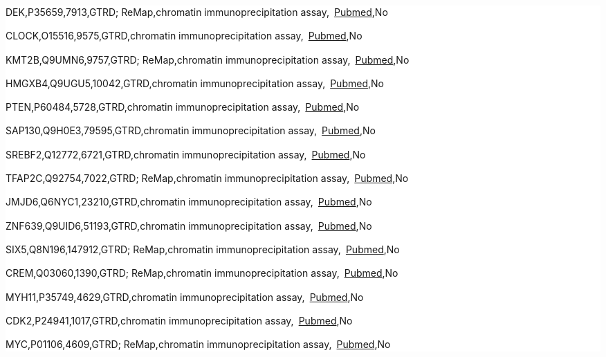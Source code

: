   DEK,P35659,7913,GTRD; ReMap,chromatin immunoprecipitation assay,&ensp;<a href="https://www.ncbi.nlm.nih.gov/pubmed/?term=29126285%5Buid%5D+OR+27924024%5Buid%5D"
  target="_blank"><i uk-icon="icon: link"></i>Pubmed</a>,No

  CLOCK,O15516,9575,GTRD,chromatin immunoprecipitation assay,&ensp;<a href="https://www.ncbi.nlm.nih.gov/pubmed/?term=27924024%5Buid%5D"
  target="_blank"><i uk-icon="icon: link"></i>Pubmed</a>,No

  KMT2B,Q9UMN6,9757,GTRD; ReMap,chromatin immunoprecipitation assay,&ensp;<a href="https://www.ncbi.nlm.nih.gov/pubmed/?term=29126285%5Buid%5D+OR+27924024%5Buid%5D"
  target="_blank"><i uk-icon="icon: link"></i>Pubmed</a>,No

  HMGXB4,Q9UGU5,10042,GTRD,chromatin immunoprecipitation assay,&ensp;<a href="https://www.ncbi.nlm.nih.gov/pubmed/?term=27924024%5Buid%5D"
  target="_blank"><i uk-icon="icon: link"></i>Pubmed</a>,No

  PTEN,P60484,5728,GTRD,chromatin immunoprecipitation assay,&ensp;<a href="https://www.ncbi.nlm.nih.gov/pubmed/?term=27924024%5Buid%5D"
  target="_blank"><i uk-icon="icon: link"></i>Pubmed</a>,No

  SAP130,Q9H0E3,79595,GTRD,chromatin immunoprecipitation assay,&ensp;<a href="https://www.ncbi.nlm.nih.gov/pubmed/?term=27924024%5Buid%5D"
  target="_blank"><i uk-icon="icon: link"></i>Pubmed</a>,No

  SREBF2,Q12772,6721,GTRD,chromatin immunoprecipitation assay,&ensp;<a href="https://www.ncbi.nlm.nih.gov/pubmed/?term=27924024%5Buid%5D"
  target="_blank"><i uk-icon="icon: link"></i>Pubmed</a>,No

  TFAP2C,Q92754,7022,GTRD; ReMap,chromatin immunoprecipitation assay,&ensp;<a href="https://www.ncbi.nlm.nih.gov/pubmed/?term=29126285%5Buid%5D+OR+27924024%5Buid%5D"
  target="_blank"><i uk-icon="icon: link"></i>Pubmed</a>,No

  JMJD6,Q6NYC1,23210,GTRD,chromatin immunoprecipitation assay,&ensp;<a href="https://www.ncbi.nlm.nih.gov/pubmed/?term=27924024%5Buid%5D"
  target="_blank"><i uk-icon="icon: link"></i>Pubmed</a>,No

  ZNF639,Q9UID6,51193,GTRD,chromatin immunoprecipitation assay,&ensp;<a href="https://www.ncbi.nlm.nih.gov/pubmed/?term=27924024%5Buid%5D"
  target="_blank"><i uk-icon="icon: link"></i>Pubmed</a>,No

  SIX5,Q8N196,147912,GTRD; ReMap,chromatin immunoprecipitation assay,&ensp;<a href="https://www.ncbi.nlm.nih.gov/pubmed/?term=29126285%5Buid%5D+OR+27924024%5Buid%5D"
  target="_blank"><i uk-icon="icon: link"></i>Pubmed</a>,No

  CREM,Q03060,1390,GTRD; ReMap,chromatin immunoprecipitation assay,&ensp;<a href="https://www.ncbi.nlm.nih.gov/pubmed/?term=29126285%5Buid%5D+OR+27924024%5Buid%5D"
  target="_blank"><i uk-icon="icon: link"></i>Pubmed</a>,No

  MYH11,P35749,4629,GTRD,chromatin immunoprecipitation assay,&ensp;<a href="https://www.ncbi.nlm.nih.gov/pubmed/?term=27924024%5Buid%5D"
  target="_blank"><i uk-icon="icon: link"></i>Pubmed</a>,No

  CDK2,P24941,1017,GTRD,chromatin immunoprecipitation assay,&ensp;<a href="https://www.ncbi.nlm.nih.gov/pubmed/?term=27924024%5Buid%5D"
  target="_blank"><i uk-icon="icon: link"></i>Pubmed</a>,No

  MYC,P01106,4609,GTRD; ReMap,chromatin immunoprecipitation assay,&ensp;<a href="https://www.ncbi.nlm.nih.gov/pubmed/?term=29126285%5Buid%5D+OR+27924024%5Buid%5D"
  target="_blank"><i uk-icon="icon: link"></i>Pubmed</a>,No
